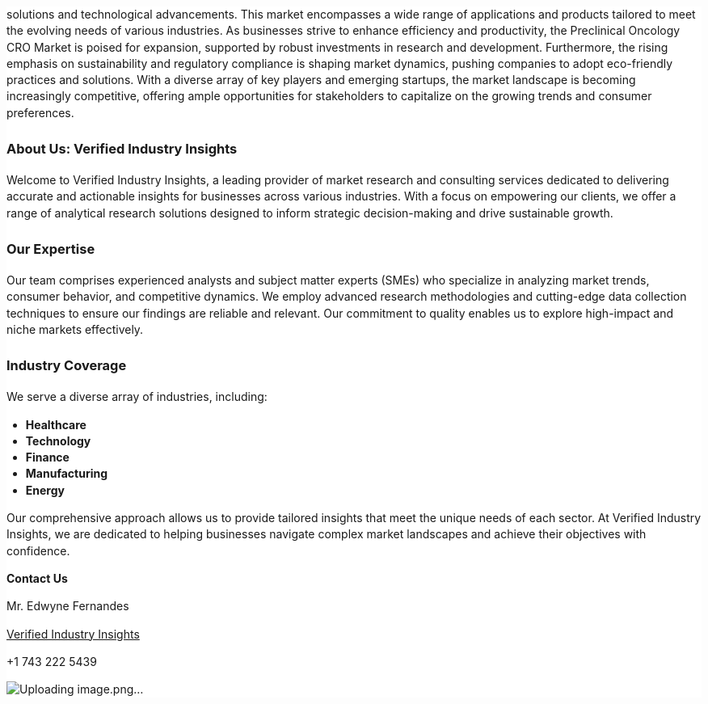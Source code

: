 solutions and technological advancements. This market encompasses a wide range of applications and products tailored to meet the evolving needs of various industries. As businesses strive to enhance efficiency and productivity, the Preclinical Oncology CRO Market is poised for expansion, supported by robust investments in research and development. Furthermore, the rising emphasis on sustainability and regulatory compliance is shaping market dynamics, pushing companies to adopt eco-friendly practices and solutions. With a diverse array of key players and emerging startups, the market landscape is becoming increasingly competitive, offering ample opportunities for stakeholders to capitalize on the growing trends and consumer preferences.</p><h3>About Us: Verified Industry Insights</h3><p>Welcome to Verified Industry Insights, a leading provider of market research and consulting services dedicated to delivering accurate and actionable insights for businesses across various industries. With a focus on empowering our clients, we offer a range of analytical research solutions designed to inform strategic decision-making and drive sustainable growth.</p><h3>Our Expertise</h3><p>Our team comprises experienced analysts and subject matter experts (SMEs) who specialize in analyzing market trends, consumer behavior, and competitive dynamics. We employ advanced research methodologies and cutting-edge data collection techniques to ensure our findings are reliable and relevant. Our commitment to quality enables us to explore high-impact and niche markets effectively.</p><h3>Industry Coverage</h3><p>We serve a diverse array of industries, including:</p><ul><li><strong>Healthcare</strong></li><li><strong>Technology</strong></li><li><strong>Finance</strong></li><li><strong>Manufacturing</strong></li><li><strong>Energy</strong></li></ul><p>Our comprehensive approach allows us to provide tailored insights that meet the unique needs of each sector. At Verified Industry Insights, we are dedicated to helping businesses navigate complex market landscapes and achieve their objectives with confidence.</p><p><strong>Contact Us</strong></p><p>Mr. Edwyne Fernandes</p><p><a href="https://www.verifiedindustryinsights.com/">Verified Industry Insights</a></p><p>+1 743 222 5439</p>
![Uploading image.png…]()
